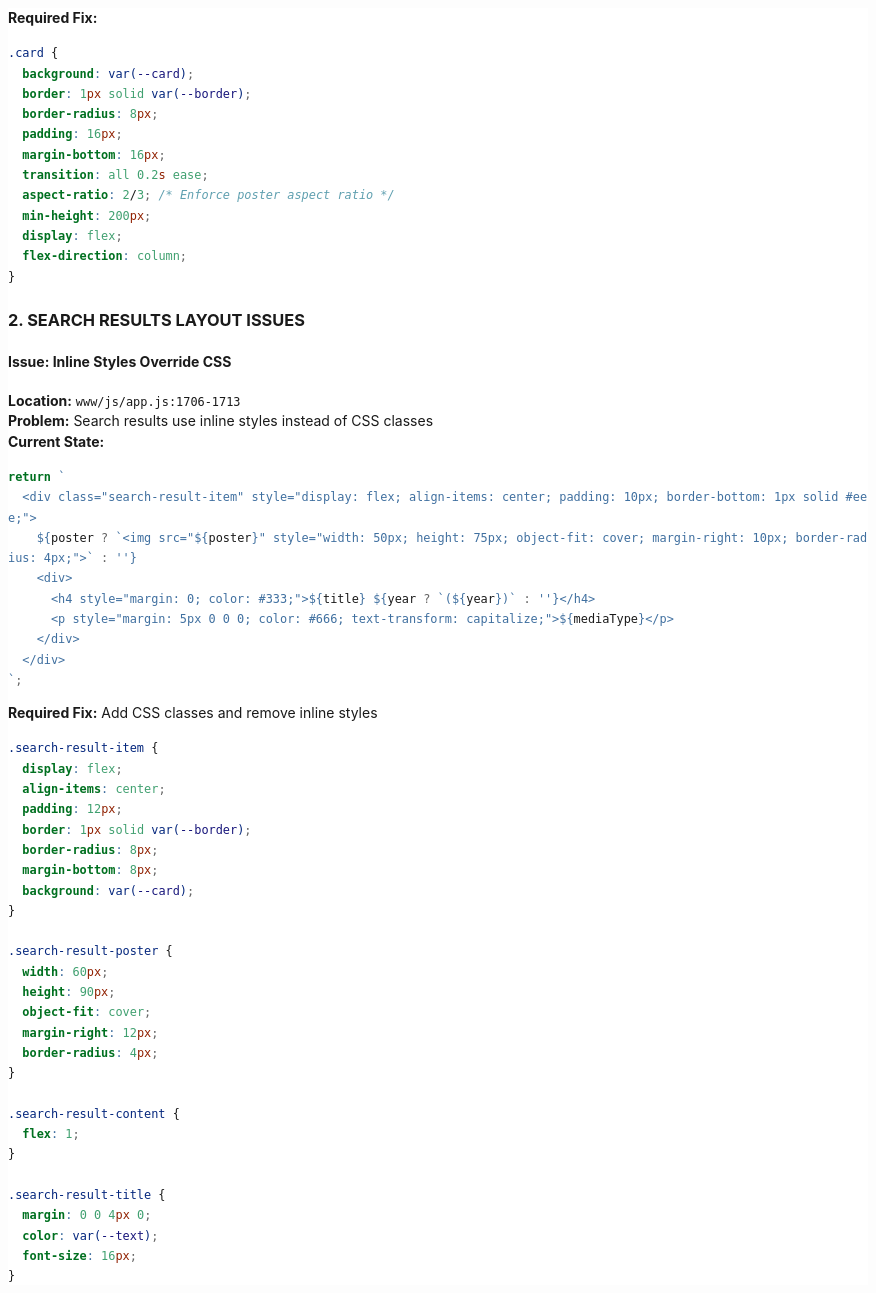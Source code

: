 **Required Fix:**
```css
.card {
  background: var(--card);
  border: 1px solid var(--border);
  border-radius: 8px;
  padding: 16px;
  margin-bottom: 16px;
  transition: all 0.2s ease;
  aspect-ratio: 2/3; /* Enforce poster aspect ratio */
  min-height: 200px;
  display: flex;
  flex-direction: column;
}
```

### **2. SEARCH RESULTS LAYOUT ISSUES**

#### **Issue: Inline Styles Override CSS**
**Location:** `www/js/app.js:1706-1713`  
**Problem:** Search results use inline styles instead of CSS classes  
**Current State:**
```javascript
return `
  <div class="search-result-item" style="display: flex; align-items: center; padding: 10px; border-bottom: 1px solid #eee;">
    ${poster ? `<img src="${poster}" style="width: 50px; height: 75px; object-fit: cover; margin-right: 10px; border-radius: 4px;">` : ''}
    <div>
      <h4 style="margin: 0; color: #333;">${title} ${year ? `(${year})` : ''}</h4>
      <p style="margin: 5px 0 0 0; color: #666; text-transform: capitalize;">${mediaType}</p>
    </div>
  </div>
`;
```

**Required Fix:** Add CSS classes and remove inline styles
```css
.search-result-item {
  display: flex;
  align-items: center;
  padding: 12px;
  border: 1px solid var(--border);
  border-radius: 8px;
  margin-bottom: 8px;
  background: var(--card);
}

.search-result-poster {
  width: 60px;
  height: 90px;
  object-fit: cover;
  margin-right: 12px;
  border-radius: 4px;
}

.search-result-content {
  flex: 1;
}

.search-result-title {
  margin: 0 0 4px 0;
  color: var(--text);
  font-size: 16px;
}
```